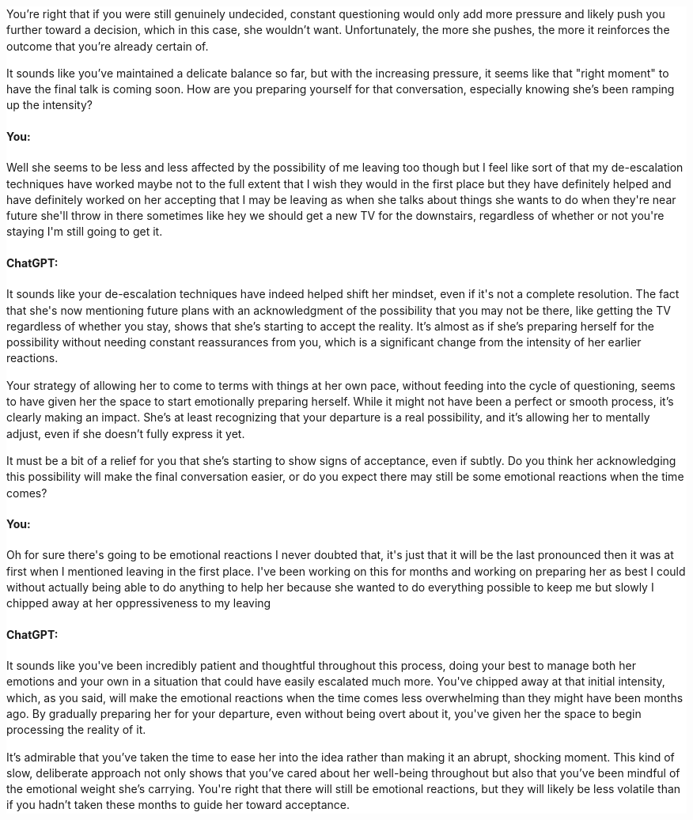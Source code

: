 You’re right that if you were still genuinely undecided, constant questioning would only add more pressure and likely push you further toward a decision, which in this case, she wouldn’t want. Unfortunately, the more she pushes, the more it reinforces the outcome that you’re already certain of.

It sounds like you’ve maintained a delicate balance so far, but with the increasing pressure, it seems like that "right moment" to have the final talk is coming soon. How are you preparing yourself for that conversation, especially knowing she’s been ramping up the intensity?


#### You:
Well she seems to be less and less affected by the possibility of me leaving too though but I feel like sort of that my de-escalation techniques have worked maybe not to the full extent that I wish they would in the first place but they have definitely helped and have definitely worked on her accepting that I may be leaving as when she talks about things she wants to do when they're near future she'll throw in there sometimes like hey we should get a new TV for the downstairs, regardless of whether or not you're staying I'm still going to get it.

#### ChatGPT:
It sounds like your de-escalation techniques have indeed helped shift her mindset, even if it's not a complete resolution. The fact that she's now mentioning future plans with an acknowledgment of the possibility that you may not be there, like getting the TV regardless of whether you stay, shows that she’s starting to accept the reality. It’s almost as if she’s preparing herself for the possibility without needing constant reassurances from you, which is a significant change from the intensity of her earlier reactions.

Your strategy of allowing her to come to terms with things at her own pace, without feeding into the cycle of questioning, seems to have given her the space to start emotionally preparing herself. While it might not have been a perfect or smooth process, it’s clearly making an impact. She’s at least recognizing that your departure is a real possibility, and it’s allowing her to mentally adjust, even if she doesn’t fully express it yet.

It must be a bit of a relief for you that she’s starting to show signs of acceptance, even if subtly. Do you think her acknowledging this possibility will make the final conversation easier, or do you expect there may still be some emotional reactions when the time comes?


#### You:
Oh for sure there's going to be emotional reactions I never doubted that, it's just that it will be the last pronounced then it was at first when I mentioned leaving in the first place. I've been working on this for months and working on preparing her as best I could without actually being able to do anything to help her because she wanted to do everything possible to keep me but slowly I chipped away at her oppressiveness to my leaving

#### ChatGPT:
It sounds like you've been incredibly patient and thoughtful throughout this process, doing your best to manage both her emotions and your own in a situation that could have easily escalated much more. You've chipped away at that initial intensity, which, as you said, will make the emotional reactions when the time comes less overwhelming than they might have been months ago. By gradually preparing her for your departure, even without being overt about it, you've given her the space to begin processing the reality of it.

It’s admirable that you’ve taken the time to ease her into the idea rather than making it an abrupt, shocking moment. This kind of slow, deliberate approach not only shows that you’ve cared about her well-being throughout but also that you’ve been mindful of the emotional weight she’s carrying. You're right that there will still be emotional reactions, but they will likely be less volatile than if you hadn’t taken these months to guide her toward acceptance.
